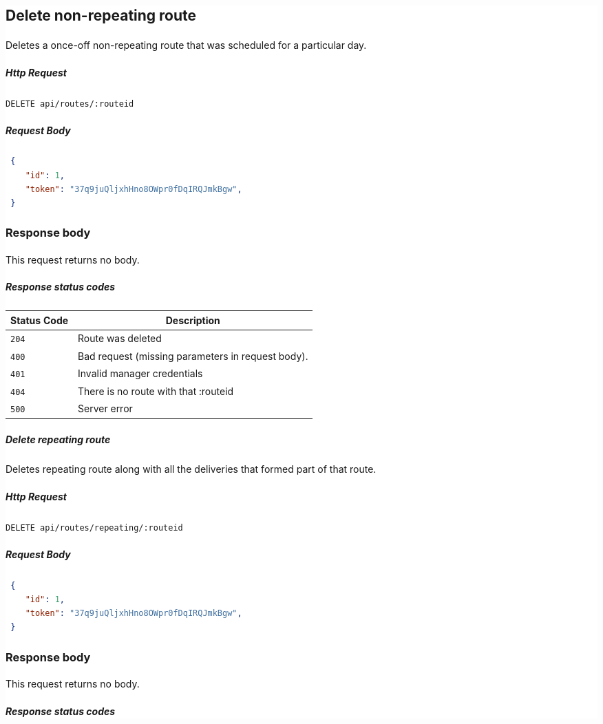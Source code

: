 ## Delete non-repeating route

Deletes a once-off non-repeating route that was scheduled for a particular day.

##### Http Request

`DELETE api/routes/:routeid`

##### Request Body

```json
 {   
    "id": 1,
    "token": "37q9juQljxhHno8OWpr0fDqIRQJmkBgw",
 }
```
### Response body

This request returns no body.

##### Response status codes

| Status Code | Description |
|-------------|-------------|
| `204` | Route was deleted |
| `400` | Bad request (missing parameters in request body). | 
| `401` | Invalid manager credentials |
| `404` | There is no route with that :routeid |
| `500` | Server error |

##### Delete repeating route

Deletes repeating route along with all the deliveries that formed part of that route.

##### Http Request

`DELETE api/routes/repeating/:routeid`

##### Request Body

```json
 {   
    "id": 1,
    "token": "37q9juQljxhHno8OWpr0fDqIRQJmkBgw",
 }
```

### Response body

This request returns no body.

##### Response status codes
